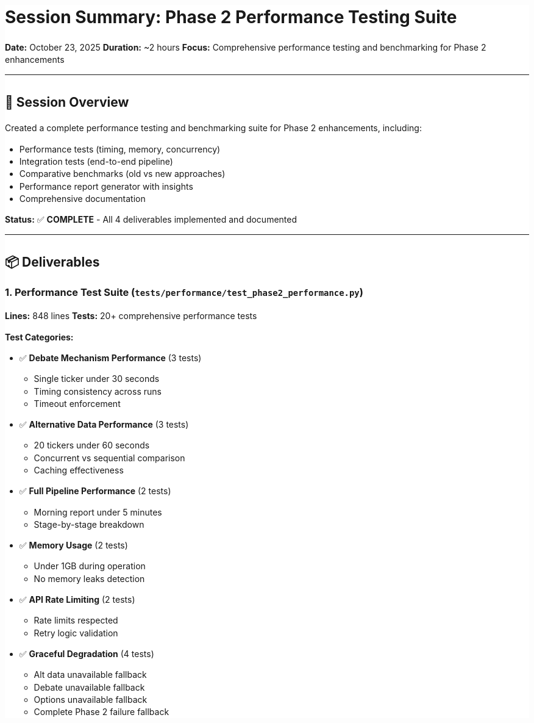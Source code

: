 # Session Summary: Phase 2 Performance Testing Suite
**Date:** October 23, 2025
**Duration:** ~2 hours
**Focus:** Comprehensive performance testing and benchmarking for Phase 2 enhancements

---

## 🎯 Session Overview

Created a complete performance testing and benchmarking suite for Phase 2 enhancements, including:
- Performance tests (timing, memory, concurrency)
- Integration tests (end-to-end pipeline)
- Comparative benchmarks (old vs new approaches)
- Performance report generator with insights
- Comprehensive documentation

**Status:** ✅ **COMPLETE** - All 4 deliverables implemented and documented

---

## 📦 Deliverables

### 1. Performance Test Suite (`tests/performance/test_phase2_performance.py`)

**Lines:** 848 lines
**Tests:** 20+ comprehensive performance tests

**Test Categories:**
- ✅ **Debate Mechanism Performance** (3 tests)
  - Single ticker under 30 seconds
  - Timing consistency across runs
  - Timeout enforcement

- ✅ **Alternative Data Performance** (3 tests)
  - 20 tickers under 60 seconds
  - Concurrent vs sequential comparison
  - Caching effectiveness

- ✅ **Full Pipeline Performance** (2 tests)
  - Morning report under 5 minutes
  - Stage-by-stage breakdown

- ✅ **Memory Usage** (2 tests)
  - Under 1GB during operation
  - No memory leaks detection

- ✅ **API Rate Limiting** (2 tests)
  - Rate limits respected
  - Retry logic validation

- ✅ **Graceful Degradation** (4 tests)
  - Alt data unavailable fallback
  - Debate unavailable fallback
  - Options unavailable fallback
  - Complete Phase 2 failure fallback
